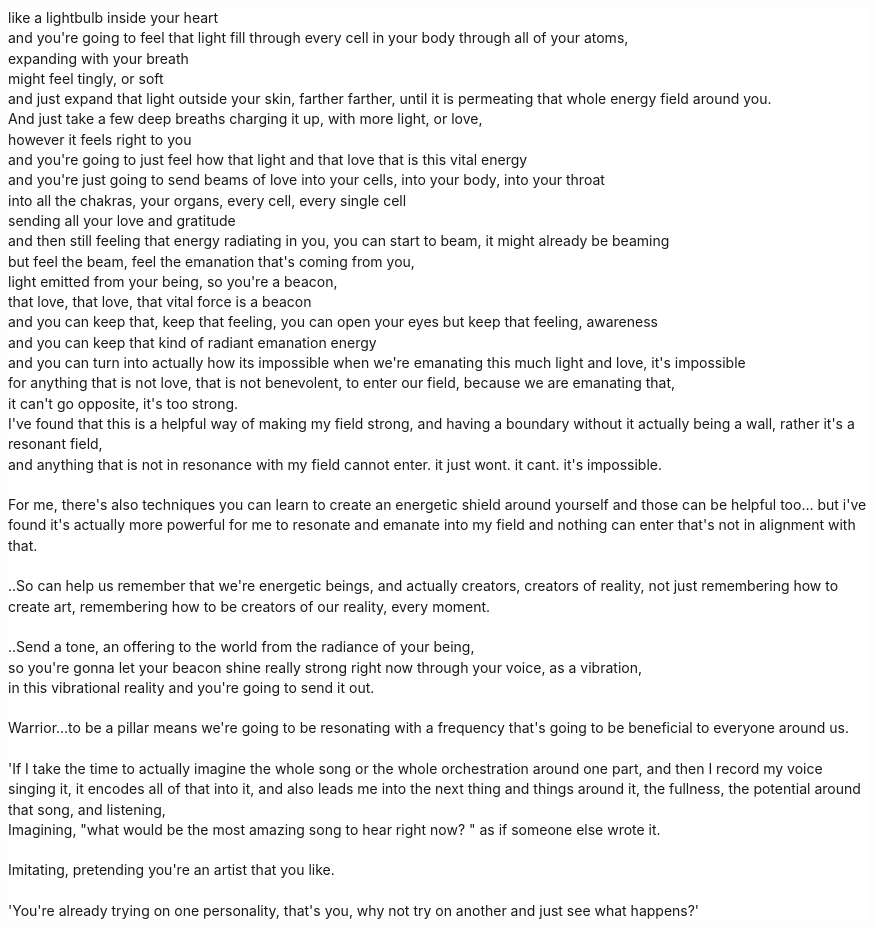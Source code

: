 like a lightbulb inside your heart <br>
and you're going to feel that light fill through every cell in your body through all of your atoms, <br>
expanding with your breath <br>
might feel tingly, or soft <br>
and just expand that light outside your skin, farther farther, until it is permeating that whole energy field
around you. <br>
And just take a few deep breaths charging it up, with more light, or love, <br>
however it feels right to you <br>
and you're going to just feel how that light and that love that is this vital energy <br>
and you're just going to send beams of love into your cells, into your body, into your throat <br>
into all the chakras, your organs, every cell, every single cell <br>
sending all your love and gratitude <br>
and then still feeling that energy radiating in you, you can start to beam, it might already be beaming <br>
but feel the beam, feel the emanation that's coming from you, <br>
light emitted from your being, so you're a beacon, <br>
that love, that love, that vital force is a beacon <br>
and you can keep that, keep that feeling, you can open your eyes but keep that feeling, awareness <br>
and you can keep that kind of radiant emanation energy <br>
and you can turn into actually how its impossible when we're emanating this much light and love, it's impossible <br>
for anything that is not love, that is not benevolent, to enter our field, because we are emanating that, <br>
it can't go opposite, it's too strong. <br>
I've found that this is a helpful way of making my field strong, and having a boundary without it actually being a wall,
rather it's a resonant field, <br>
and anything that is not in resonance with my field cannot enter. it just wont. it cant. it's impossible. <br>
<br>
For me, there's also techniques you can learn to create an energetic shield around yourself and those can be helpful
too... but i've found it's actually more powerful for me to resonate and emanate into my field and nothing can enter
that's not in alignment with that. <br>
<br>
..So can help us remember that we're energetic beings, and actually creators, creators of  reality,
not just remembering how to create art, remembering how to be creators of our reality, every moment.
<br><br>
..Send a tone, an offering to the world from the radiance of your being, <br>
so you're gonna let your beacon shine really strong right now through your voice, as a vibration, <br>
in this vibrational reality and you're going to send it out. <br>
<br>
Warrior...to be a pillar means we're going to be resonating with a frequency that's going to be beneficial
to everyone around us. <br>
<br>
'If I take the time to actually imagine the whole song or the whole orchestration around one part, and then I record my voice singing it,
it encodes all of that into it, and also leads me into the next thing and things around it, the fullness, the potential around that song,
and listening, <br>
Imagining, "what would be the most amazing song to hear right now? " as if someone else wrote it. <br>
<br>
Imitating, pretending you're an artist that you like. <br>
<br>
'You're already trying on one personality, that's you, why not try on another and just see what happens?' <br>